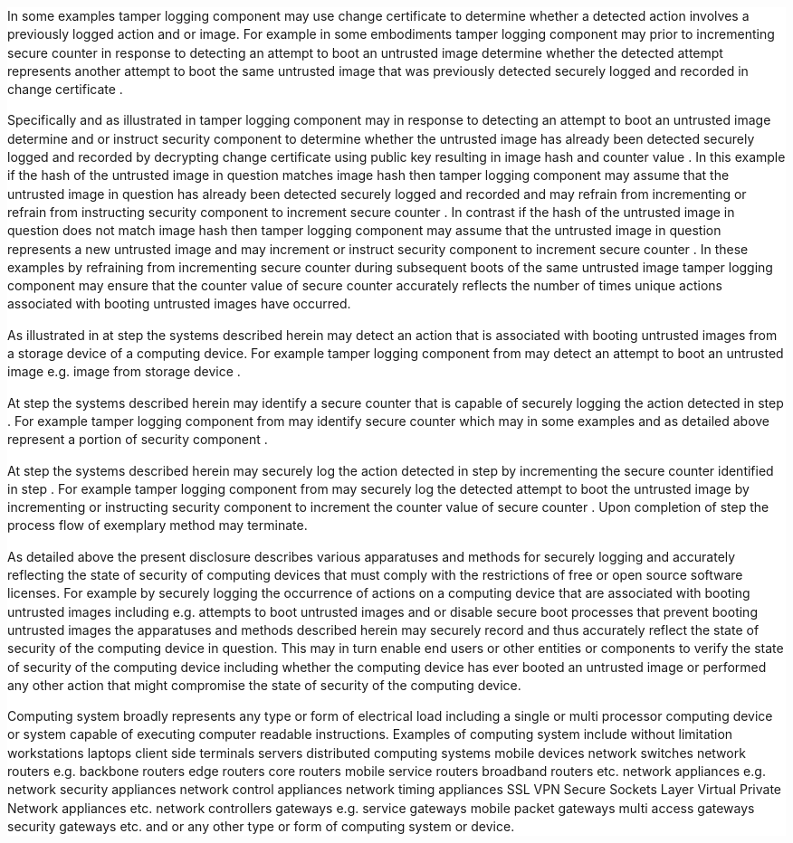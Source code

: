 In some examples tamper logging component may use change certificate to determine whether a detected action involves a previously logged action and or image. For example in some embodiments tamper logging component may prior to incrementing secure counter in response to detecting an attempt to boot an untrusted image determine whether the detected attempt represents another attempt to boot the same untrusted image that was previously detected securely logged and recorded in change certificate .

Specifically and as illustrated in tamper logging component may in response to detecting an attempt to boot an untrusted image determine and or instruct security component to determine whether the untrusted image has already been detected securely logged and recorded by decrypting change certificate using public key resulting in image hash and counter value . In this example if the hash of the untrusted image in question matches image hash then tamper logging component may assume that the untrusted image in question has already been detected securely logged and recorded and may refrain from incrementing or refrain from instructing security component to increment secure counter . In contrast if the hash of the untrusted image in question does not match image hash then tamper logging component may assume that the untrusted image in question represents a new untrusted image and may increment or instruct security component to increment secure counter . In these examples by refraining from incrementing secure counter during subsequent boots of the same untrusted image tamper logging component may ensure that the counter value of secure counter accurately reflects the number of times unique actions associated with booting untrusted images have occurred.

As illustrated in at step the systems described herein may detect an action that is associated with booting untrusted images from a storage device of a computing device. For example tamper logging component from may detect an attempt to boot an untrusted image e.g. image from storage device .

At step the systems described herein may identify a secure counter that is capable of securely logging the action detected in step . For example tamper logging component from may identify secure counter which may in some examples and as detailed above represent a portion of security component .

At step the systems described herein may securely log the action detected in step by incrementing the secure counter identified in step . For example tamper logging component from may securely log the detected attempt to boot the untrusted image by incrementing or instructing security component to increment the counter value of secure counter . Upon completion of step the process flow of exemplary method may terminate.

As detailed above the present disclosure describes various apparatuses and methods for securely logging and accurately reflecting the state of security of computing devices that must comply with the restrictions of free or open source software licenses. For example by securely logging the occurrence of actions on a computing device that are associated with booting untrusted images including e.g. attempts to boot untrusted images and or disable secure boot processes that prevent booting untrusted images the apparatuses and methods described herein may securely record and thus accurately reflect the state of security of the computing device in question. This may in turn enable end users or other entities or components to verify the state of security of the computing device including whether the computing device has ever booted an untrusted image or performed any other action that might compromise the state of security of the computing device.

Computing system broadly represents any type or form of electrical load including a single or multi processor computing device or system capable of executing computer readable instructions. Examples of computing system include without limitation workstations laptops client side terminals servers distributed computing systems mobile devices network switches network routers e.g. backbone routers edge routers core routers mobile service routers broadband routers etc. network appliances e.g. network security appliances network control appliances network timing appliances SSL VPN Secure Sockets Layer Virtual Private Network appliances etc. network controllers gateways e.g. service gateways mobile packet gateways multi access gateways security gateways etc. and or any other type or form of computing system or device.
